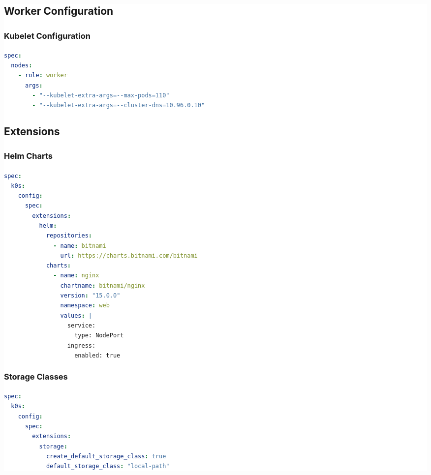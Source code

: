 ## Worker Configuration

### Kubelet Configuration

```yaml
spec:
  nodes:
    - role: worker
      args: 
        - "--kubelet-extra-args=--max-pods=110"
        - "--kubelet-extra-args=--cluster-dns=10.96.0.10"
```

## Extensions

### Helm Charts

```yaml
spec:
  k0s:
    config:
      spec:
        extensions:
          helm:
            repositories:
              - name: bitnami
                url: https://charts.bitnami.com/bitnami
            charts:
              - name: nginx
                chartname: bitnami/nginx
                version: "15.0.0"
                namespace: web
                values: |
                  service:
                    type: NodePort
                  ingress:
                    enabled: true
```

### Storage Classes

```yaml
spec:
  k0s:
    config:
      spec:
        extensions:
          storage:
            create_default_storage_class: true
            default_storage_class: "local-path"
```
